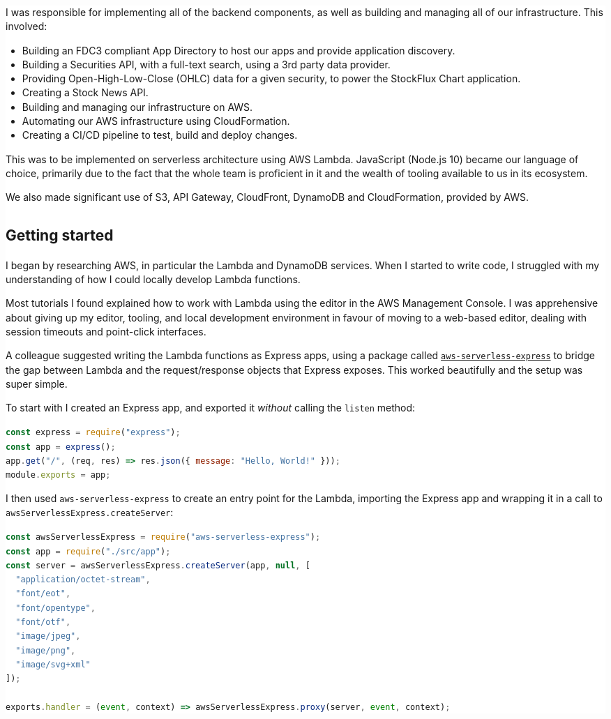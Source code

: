 I was responsible for implementing all of the backend components, as well as building and managing all of our infrastructure. This involved:

* Building an FDC3 compliant App Directory to host our apps and provide application discovery.
* Building a Securities API, with a full-text search, using a 3rd party data provider.
* Providing Open-High-Low-Close (OHLC) data for a given security, to power the StockFlux Chart application.
* Creating a Stock News API.
* Building and managing our infrastructure on AWS.
* Automating our AWS infrastructure using CloudFormation.
* Creating a CI/CD pipeline to test, build and deploy changes.

This was to be implemented on serverless architecture using AWS Lambda. JavaScript (Node.js 10) became our language of choice, primarily due to the fact that the whole team is proficient in it and the wealth of tooling available to us in its ecosystem.

We also made significant use of S3, API Gateway, CloudFront, DynamoDB and CloudFormation, provided by AWS.


## Getting started

I began by researching AWS, in particular the Lambda and DynamoDB services. When I started to write code, I struggled with my understanding of how I could locally develop Lambda functions.

Most tutorials I found explained how to work with Lambda using the editor in the AWS Management Console. I was apprehensive about giving up my editor, tooling, and local development environment in favour of moving to a web-based editor, dealing with session timeouts and point-click interfaces.

A colleague suggested writing the Lambda functions as Express apps, using a package called [`aws-serverless-express`](https://github.com/awslabs/aws-serverless-express) to bridge the gap between Lambda and the request/response objects that Express exposes. This worked beautifully and the setup was super simple.

To start with I created an Express app, and exported it *without* calling the `listen` method:

~~~javascript
const express = require("express");
const app = express();
app.get("/", (req, res) => res.json({ message: "Hello, World!" }));
module.exports = app;
~~~

I then used `aws-serverless-express` to create an entry point for the Lambda, importing the Express app and wrapping it in a call to `awsServerlessExpress.createServer`:

~~~javascript
const awsServerlessExpress = require("aws-serverless-express");
const app = require("./src/app");
const server = awsServerlessExpress.createServer(app, null, [
  "application/octet-stream",
  "font/eot",
  "font/opentype",
  "font/otf",
  "image/jpeg",
  "image/png",
  "image/svg+xml"
]);

exports.handler = (event, context) => awsServerlessExpress.proxy(server, event, context);
~~~
